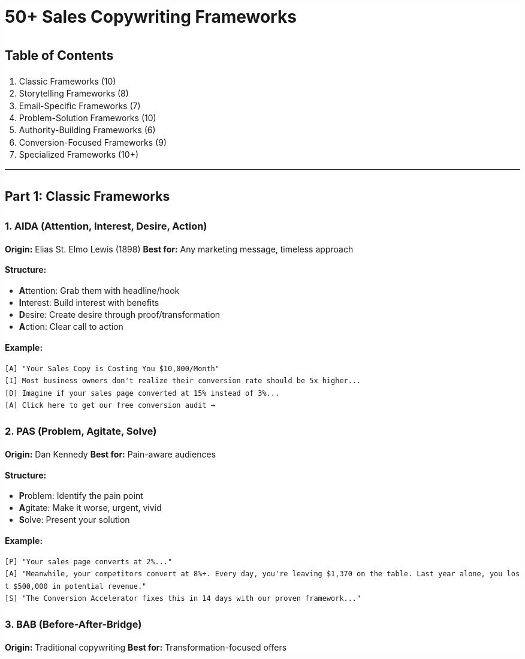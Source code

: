 # 50+ Sales Copywriting Frameworks

## Table of Contents
1. Classic Frameworks (10)
2. Storytelling Frameworks (8)
3. Email-Specific Frameworks (7)
4. Problem-Solution Frameworks (10)
5. Authority-Building Frameworks (6)
6. Conversion-Focused Frameworks (9)
7. Specialized Frameworks (10+)

---

## Part 1: Classic Frameworks

### 1. AIDA (Attention, Interest, Desire, Action)
**Origin:** Elias St. Elmo Lewis (1898)
**Best for:** Any marketing message, timeless approach

**Structure:**
- **A**ttention: Grab them with headline/hook
- **I**nterest: Build interest with benefits
- **D**esire: Create desire through proof/transformation
- **A**ction: Clear call to action

**Example:**
```
[A] "Your Sales Copy is Costing You $10,000/Month"
[I] Most business owners don't realize their conversion rate should be 5x higher...
[D] Imagine if your sales page converted at 15% instead of 3%...
[A] Click here to get our free conversion audit →
```

### 2. PAS (Problem, Agitate, Solve)
**Origin:** Dan Kennedy
**Best for:** Pain-aware audiences

**Structure:**
- **P**roblem: Identify the pain point
- **A**gitate: Make it worse, urgent, vivid
- **S**olve: Present your solution

**Example:**
```
[P] "Your sales page converts at 2%..."
[A] "Meanwhile, your competitors convert at 8%+. Every day, you're leaving $1,370 on the table. Last year alone, you lost $500,000 in potential revenue."
[S] "The Conversion Accelerator fixes this in 14 days with our proven framework..."
```

### 3. BAB (Before-After-Bridge)
**Origin:** Traditional copywriting
**Best for:** Transformation-focused offers
